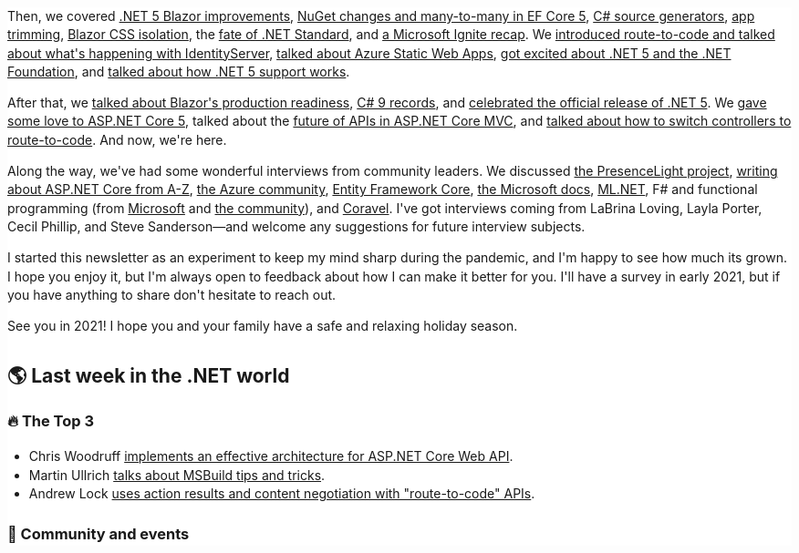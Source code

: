 Then, we covered [.NET 5 Blazor improvements](https://daveabrock.com/2020/08/22/dotnet-stacks-13), [NuGet changes and many-to-many in EF Core 5](https://daveabrock.com/2020/08/29/dotnet-stacks-14), [C# source generators](https://daveabrock.com/2020/09/05/dotnet-stacks-15), [app trimming](https://daveabrock.com/2020/09/12/dotnet-stacks-16), [Blazor CSS isolation](https://daveabrock.com/2020/09/19/dotnet-stacks-17), the [fate of .NET Standard](https://daveabrock.com/2020/09/26/dotnet-stacks-18), and [a Microsoft Ignite recap](https://daveabrock.com/2020/10/03/dotnet-stacks-19). We [introduced route-to-code and talked about what's happening with IdentityServer](https://daveabrock.com/2020/10/09/dotnet-stacks-20), [talked about Azure Static Web Apps](https://daveabrock.com/2020/10/16/dotnet-stacks-21), [got excited about .NET 5 and the .NET Foundation](https://daveabrock.com/2020/10/24/dotnet-stacks-22), and [talked about how .NET 5 support works](https://daveabrock.com/2020/10/31/dotnet-stacks-23).

After that, we [talked about Blazor's production readiness](https://daveabrock.com/2020/11/06/dotnet-stacks-24), [C# 9 records](https://daveabrock.com/2020/11/13/dotnet-stacks-25), and [celebrated the official release of .NET 5](https://daveabrock.com/2020/11/21/dotnet-stacks-26). We [gave some love to ASP.NET Core 5](https://daveabrock.com/2020/11/28/dotnet-stacks-27), talked about the [future of APIs in ASP.NET Core MVC](https://daveabrock.com/2020/12/05/dotnet-stacks-28), and [talked about how to switch controllers to route-to-code](https://daveabrock.com/2020/12/12/dotnet-stacks-29). And now, we're here.

Along the way, we've had some wonderful interviews from community leaders. We discussed [the PresenceLight project](https://daveabrock.com/2020/06/13/dev-discussions-isaac-levin), [writing about ASP.NET Core from A-Z](https://daveabrock.com/2020/06/28/dev-discussions-shahed-chowdhuri), [the Azure community](https://daveabrock.com/2020/07/10/dev-discussions-michael-crump), [Entity Framework Core](https://daveabrock.com/2020/07/25/dev-discussions-jeremy-likness-1), [the Microsoft docs](https://daveabrock.com/2020/08/15/dev-discussions-scott-addie), [ML.NET](https://daveabrock.com/2020/08/29/dev-discussions-luis-quintanilla-1), F# and functional programming (from [Microsoft](https://daveabrock.com/2020/09/26/dev-discussions-phillip-carter) and [the community](https://daveabrock.com/2020/09/19/dev-discussions-isaac-abraham)), and [Coravel](https://daveabrock.com/2020/11/01/dev-discussions-james-hickey). I've got interviews coming from LaBrina Loving, Layla Porter, Cecil Phillip, and Steve Sanderson—and welcome any suggestions for future interview subjects.

I started this newsletter as an experiment to keep my mind sharp during the pandemic, and I'm happy to see how much its grown. I hope you enjoy it, but I'm always open to feedback about how I can make it better for you. I'll have a survey in early 2021, but if you have anything to share don't hesitate to reach out.

See you in 2021! I hope you and your family have a safe and relaxing holiday season.

## 🌎 Last week in the .NET world

### 🔥 The Top 3

* Chris Woodruff [implements an effective architecture for ASP.NET Core Web API](https://medium.com/rocket-mortgage-technology-blog/implementing-an-effective-architecture-for-asp-net-core-web-api-254f95b8a434).
* Martin Ullrich [talks about MSBuild tips and tricks](https://blog.jetbrains.com/dotnet/2020/12/11/tips-tricks-to-improve-your-net-build-setup-with-msbuild-webinar-recording/).
* Andrew Lock [uses action results and content negotiation with "route-to-code" APIs](https://andrewlock.net/using-action-results-and-content-negotiation-with-route-to-code/).

### 📅 Community and events
